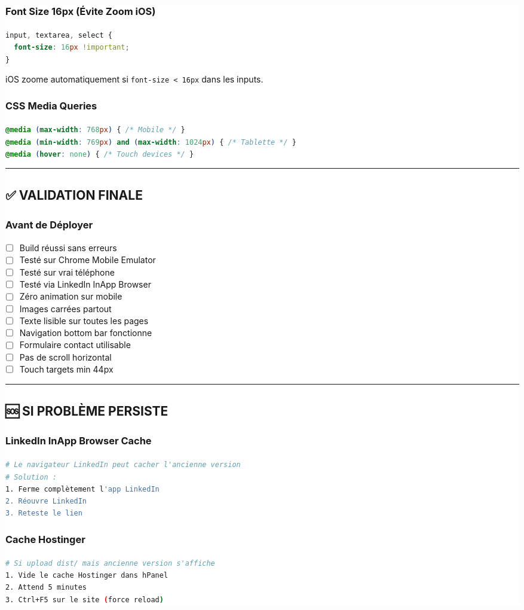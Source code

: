 ### Font Size 16px (Évite Zoom iOS)
```css
input, textarea, select {
  font-size: 16px !important;
}
```
iOS zoome automatiquement si `font-size < 16px` dans les inputs.

### CSS Media Queries
```css
@media (max-width: 768px) { /* Mobile */ }
@media (min-width: 769px) and (max-width: 1024px) { /* Tablette */ }
@media (hover: none) { /* Touch devices */ }
```

---

## ✅ VALIDATION FINALE

### Avant de Déployer
- [ ] Build réussi sans erreurs
- [ ] Testé sur Chrome Mobile Emulator
- [ ] Testé sur vrai téléphone
- [ ] Testé via LinkedIn InApp Browser
- [ ] Zéro animation sur mobile
- [ ] Images carrées partout
- [ ] Texte lisible sur toutes les pages
- [ ] Navigation bottom bar fonctionne
- [ ] Formulaire contact utilisable
- [ ] Pas de scroll horizontal
- [ ] Touch targets min 44px

---

## 🆘 SI PROBLÈME PERSISTE

### LinkedIn InApp Browser Cache
```bash
# Le navigateur LinkedIn peut cacher l'ancienne version
# Solution :
1. Ferme complètement l'app LinkedIn
2. Réouvre LinkedIn
3. Reteste le lien
```

### Cache Hostinger
```bash
# Si upload dist/ mais ancienne version s'affiche
1. Vide le cache Hostinger dans hPanel
2. Attend 5 minutes
3. Ctrl+F5 sur le site (force reload)
```
